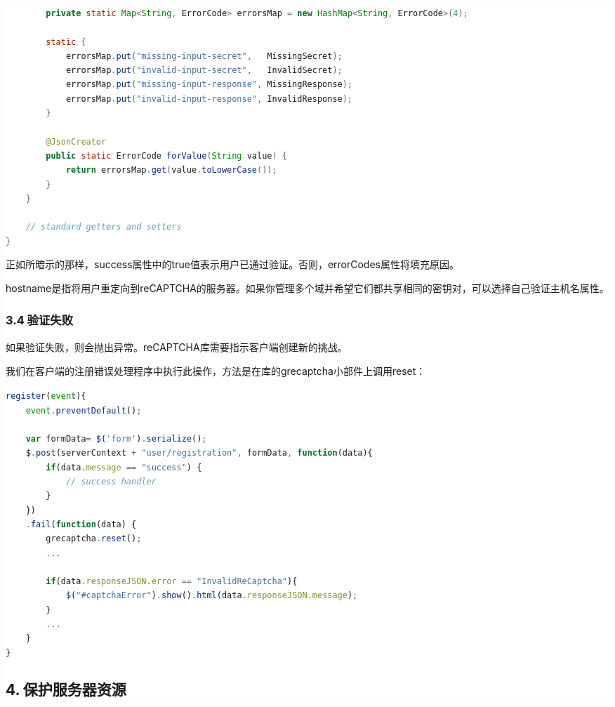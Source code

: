 ```java
        private static Map<String, ErrorCode> errorsMap = new HashMap<String, ErrorCode>(4);

        static {
            errorsMap.put("missing-input-secret",   MissingSecret);
            errorsMap.put("invalid-input-secret",   InvalidSecret);
            errorsMap.put("missing-input-response", MissingResponse);
            errorsMap.put("invalid-input-response", InvalidResponse);
        }

        @JsonCreator
        public static ErrorCode forValue(String value) {
            return errorsMap.get(value.toLowerCase());
        }
    }

    // standard getters and setters
}
```

正如所暗示的那样，success属性中的true值表示用户已通过验证。否则，errorCodes属性将填充原因。

hostname是指将用户重定向到reCAPTCHA的服务器。如果你管理多个域并希望它们都共享相同的密钥对，可以选择自己验证主机名属性。

### 3.4 验证失败

如果验证失败，则会抛出异常。reCAPTCHA库需要指示客户端创建新的挑战。

我们在客户端的注册错误处理程序中执行此操作，方法是在库的grecaptcha小部件上调用reset：

```javascript
register(event){
    event.preventDefault();

    var formData= $('form').serialize();
    $.post(serverContext + "user/registration", formData, function(data){
        if(data.message == "success") {
            // success handler
        }
    })
    .fail(function(data) {
        grecaptcha.reset();
        ...
        
        if(data.responseJSON.error == "InvalidReCaptcha"){ 
            $("#captchaError").show().html(data.responseJSON.message);
        }
        ...
    }
}
```

## 4. 保护服务器资源
